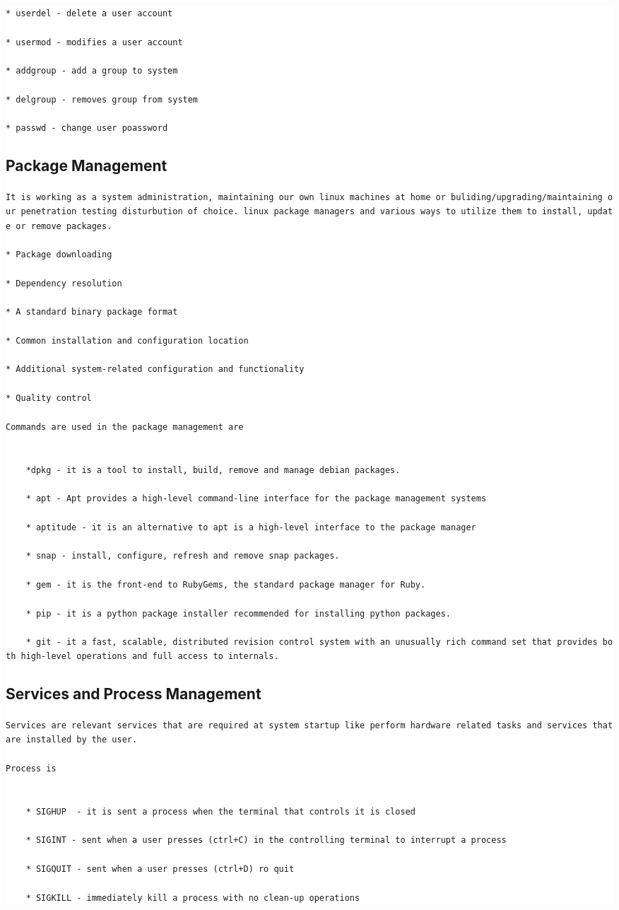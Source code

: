 	* userdel - delete a user account

	* usermod - modifies a user account

	* addgroup - add a group to system

	* delgroup - removes group from system

	* passwd - change user poassword

## Package Management

	It is working as a system administration, maintaining our own linux machines at home or buliding/upgrading/maintaining our penetration testing disturbution of choice. linux package managers and various ways to utilize them to install, update or remove packages.

	* Package downloading

	* Dependency resolution

	* A standard binary package format

	* Common installation and configuration location

	* Additional system-related configuration and functionality

	* Quality control

	Commands are used in the package management are


		*dpkg - it is a tool to install, build, remove and manage debian packages.

		* apt - Apt provides a high-level command-line interface for the package management systems

		* aptitude - it is an alternative to apt is a high-level interface to the package manager

		* snap - install, configure, refresh and remove snap packages.

		* gem - it is the front-end to RubyGems, the standard package manager for Ruby.

		* pip - it is a python package installer recommended for installing python packages.

		* git - it a fast, scalable, distributed revision control system with an unusually rich command set that provides both high-level operations and full access to internals.


## Services and Process Management

	Services are relevant services that are required at system startup like perform hardware related tasks and services that are installed by the user.

	Process is 


		* SIGHUP  - it is sent a process when the terminal that controls it is closed

		* SIGINT - sent when a user presses (ctrl+C) in the controlling terminal to interrupt a process

		* SIGQUIT - sent when a user presses (ctrl+D) ro quit

		* SIGKILL - immediately kill a process with no clean-up operations
